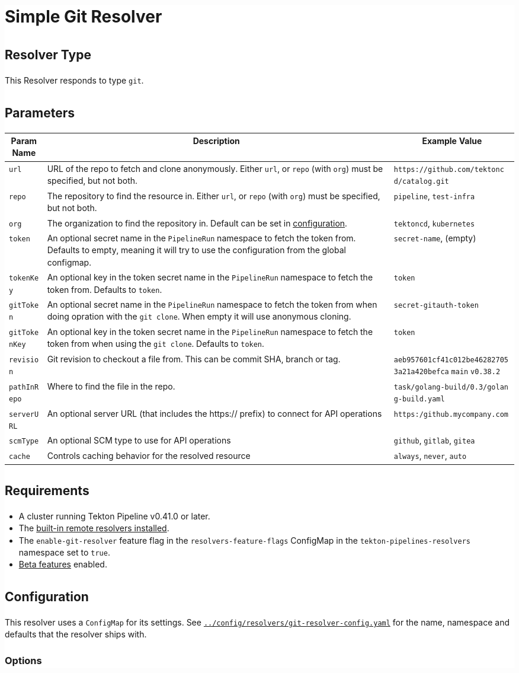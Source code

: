 

# Simple Git Resolver

## Resolver Type

This Resolver responds to type `git`.

## Parameters

| Param Name    | Description                                                                                                                                                                | Example Value                                               |
|---------------|----------------------------------------------------------------------------------------------------------------------------------------------------------------------------|-------------------------------------------------------------|
| `url`         | URL of the repo to fetch and clone anonymously. Either `url`, or `repo` (with `org`) must be specified, but not both.                                                      | `https://github.com/tektoncd/catalog.git`                   |
| `repo`        | The repository to find the resource in. Either `url`, or `repo` (with `org`) must be specified, but not both.                                                              | `pipeline`, `test-infra`                                    |
| `org`         | The organization to find the repository in. Default can be set in [configuration](#configuration).                                                                         | `tektoncd`, `kubernetes`                                    |
| `token`       | An optional secret name in the `PipelineRun` namespace to fetch the token from. Defaults to empty, meaning it will try to use the configuration from the global configmap. | `secret-name`, (empty)                                      |
| `tokenKey`    | An optional key in the token secret name in the `PipelineRun` namespace to fetch the token from. Defaults to `token`.                                                      | `token`                                                     |
| `gitToken`       | An optional secret name in the `PipelineRun` namespace to fetch the token from when doing opration with the `git clone`. When empty it will use anonymous cloning. | `secret-gitauth-token` |
| `gitTokenKey` | An optional key in the token secret name in the `PipelineRun` namespace to fetch the token from when using the `git clone`. Defaults to `token`.                                                      | `token`                                                     |
| `revision`    | Git revision to checkout a file from. This can be commit SHA, branch or tag.                                                                                               | `aeb957601cf41c012be462827053a21a420befca` `main` `v0.38.2` |
| `pathInRepo`  | Where to find the file in the repo.                                                                                                                                        | `task/golang-build/0.3/golang-build.yaml`                   |
| `serverURL`   | An optional server URL (that includes the https:// prefix) to connect for API operations                                                                                   | `https:/github.mycompany.com`                               |
| `scmType`     | An optional SCM type to use for API operations                                                                                                                             | `github`, `gitlab`, `gitea`                                 |
| `cache`       | Controls caching behavior for the resolved resource                                                                                                                         | `always`, `never`, `auto`                                   |

## Requirements

- A cluster running Tekton Pipeline v0.41.0 or later.
- The [built-in remote resolvers installed](./install.md#installing-and-configuring-remote-task-and-pipeline-resolution).
- The `enable-git-resolver` feature flag in the `resolvers-feature-flags` ConfigMap in the
  `tekton-pipelines-resolvers` namespace set to `true`.
- [Beta features](./additional-configs.md#beta-features) enabled.

## Configuration

This resolver uses a `ConfigMap` for its settings. See
[`../config/resolvers/git-resolver-config.yaml`](../config/resolvers/git-resolver-config.yaml)
for the name, namespace and defaults that the resolver ships with.

### Options
